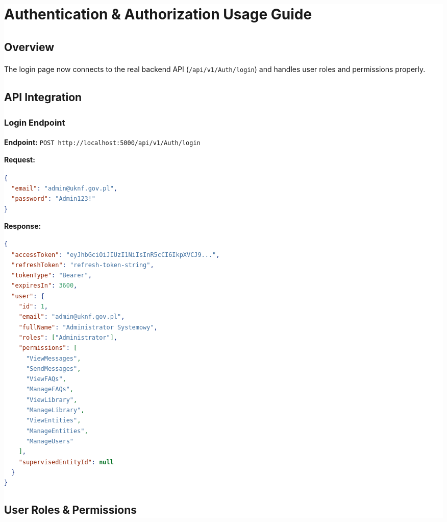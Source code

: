 # Authentication & Authorization Usage Guide

## Overview

The login page now connects to the real backend API (`/api/v1/Auth/login`) and handles user roles and permissions properly.

## API Integration

### Login Endpoint

**Endpoint:** `POST http://localhost:5000/api/v1/Auth/login`

**Request:**
```json
{
  "email": "admin@uknf.gov.pl",
  "password": "Admin123!"
}
```

**Response:**
```json
{
  "accessToken": "eyJhbGciOiJIUzI1NiIsInR5cCI6IkpXVCJ9...",
  "refreshToken": "refresh-token-string",
  "tokenType": "Bearer",
  "expiresIn": 3600,
  "user": {
    "id": 1,
    "email": "admin@uknf.gov.pl",
    "fullName": "Administrator Systemowy",
    "roles": ["Administrator"],
    "permissions": [
      "ViewMessages",
      "SendMessages",
      "ViewFAQs",
      "ManageFAQs",
      "ViewLibrary",
      "ManageLibrary",
      "ViewEntities",
      "ManageEntities",
      "ManageUsers"
    ],
    "supervisedEntityId": null
  }
}
```

## User Roles & Permissions
